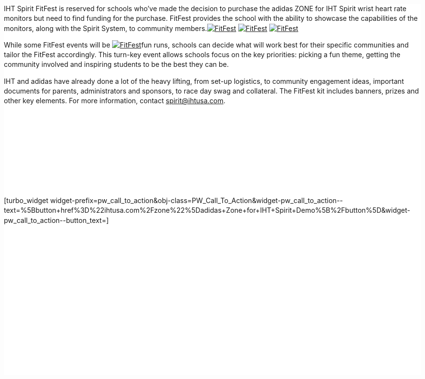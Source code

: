<span style="font-weight: 400;">IHT Spirit FitFest is reserved for schools who’ve made the decision to purchase the adidas ZONE for IHT Spirit wrist heart rate monitors but need to find funding for the purchase. FitFest provides the school with the ability to showcase the capabilities of the monitors, along with the Spirit System, to community members.<a href="https://ihtusa.com/wp-content/uploads/2016/12/2016-12-11_0788web.jpg"><img class="size-medium wp-image-2799 alignright" src="https://ihtusa.com/wp-content/uploads/2016/12/2016-12-11_0788web-300x235.jpg" alt="FitFest" width="300" height="235" /></a> <a href="https://ihtusa.com/wp-content/uploads/2016/12/2016-12-11_0602web.jpg"><img class="size-medium wp-image-2793 alignright" src="https://ihtusa.com/wp-content/uploads/2016/12/2016-12-11_0602web-300x271.jpg" alt="FitFest" width="300" height="271" /></a> <a href="https://ihtusa.com/wp-content/uploads/2016/12/2016-12-11_0606web.jpg"><img class="size-medium wp-image-2794 alignright" src="https://ihtusa.com/wp-content/uploads/2016/12/2016-12-11_0606web-268x300.jpg" alt="FitFest" width="268" height="300" /></a> </span>

<span style="font-weight: 400;">While some FitFest events will be <a href="https://ihtusa.com/wp-content/uploads/2016/12/2016-12-11_0670_edited-1web.jpg"><img class="alignright wp-image-2803 size-medium" src="https://ihtusa.com/wp-content/uploads/2016/12/2016-12-11_0670_edited-1web-199x300.jpg" alt="FitFest" width="199" height="300" /></a>fun runs, schools can decide what will work best for their specific communities and tailor the FitFest accordingly. This turn-key event allows schools focus on the key priorities: picking a fun theme, getting the community involved and inspiring students to be the best they can be.  </span>

<span style="font-weight: 400;">IHT and adidas have already done a lot of the heavy lifting, from set-up logistics, to community engagement ideas, important documents for parents, administrators and sponsors, to race day swag and collateral. The FitFest kit includes banners, prizes and other key elements. For more information, contact </span><a href="mailto:spirit@ihtusa.com"><span style="font-weight: 400;">spirit@ihtusa.com</span></a><span style="font-weight: 400;">.</span>

&nbsp;

&nbsp;

&nbsp;

&nbsp;

&nbsp;

[turbo_widget widget-prefix=pw_call_to_action&obj-class=PW_Call_To_Action&widget-pw_call_to_action--text=%5Bbutton+href%3D%22ihtusa.com%2Fzone%22%5Dadidas+Zone+for+IHT+Spirit+Demo%5B%2Fbutton%5D&widget-pw_call_to_action--button_text=]

&nbsp;

&nbsp;

&nbsp;

&nbsp;

&nbsp;

&nbsp;

&nbsp;

&nbsp;

&nbsp;